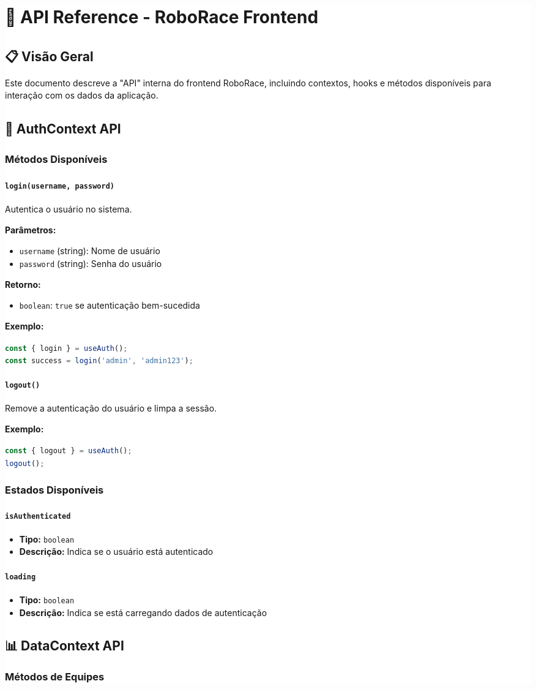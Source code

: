 # 🔌 API Reference - RoboRace Frontend

## 📋 Visão Geral

Este documento descreve a "API" interna do frontend RoboRace, incluindo contextos, hooks e métodos disponíveis para interação com os dados da aplicação.

## 🔐 AuthContext API

### Métodos Disponíveis

#### `login(username, password)`
Autentica o usuário no sistema.

**Parâmetros:**
- `username` (string): Nome de usuário
- `password` (string): Senha do usuário

**Retorno:**
- `boolean`: `true` se autenticação bem-sucedida

**Exemplo:**
```javascript
const { login } = useAuth();
const success = login('admin', 'admin123');
```

#### `logout()`
Remove a autenticação do usuário e limpa a sessão.

**Exemplo:**
```javascript
const { logout } = useAuth();
logout();
```

### Estados Disponíveis

#### `isAuthenticated`
- **Tipo:** `boolean`
- **Descrição:** Indica se o usuário está autenticado

#### `loading`
- **Tipo:** `boolean`
- **Descrição:** Indica se está carregando dados de autenticação

## 📊 DataContext API

### Métodos de Equipes
